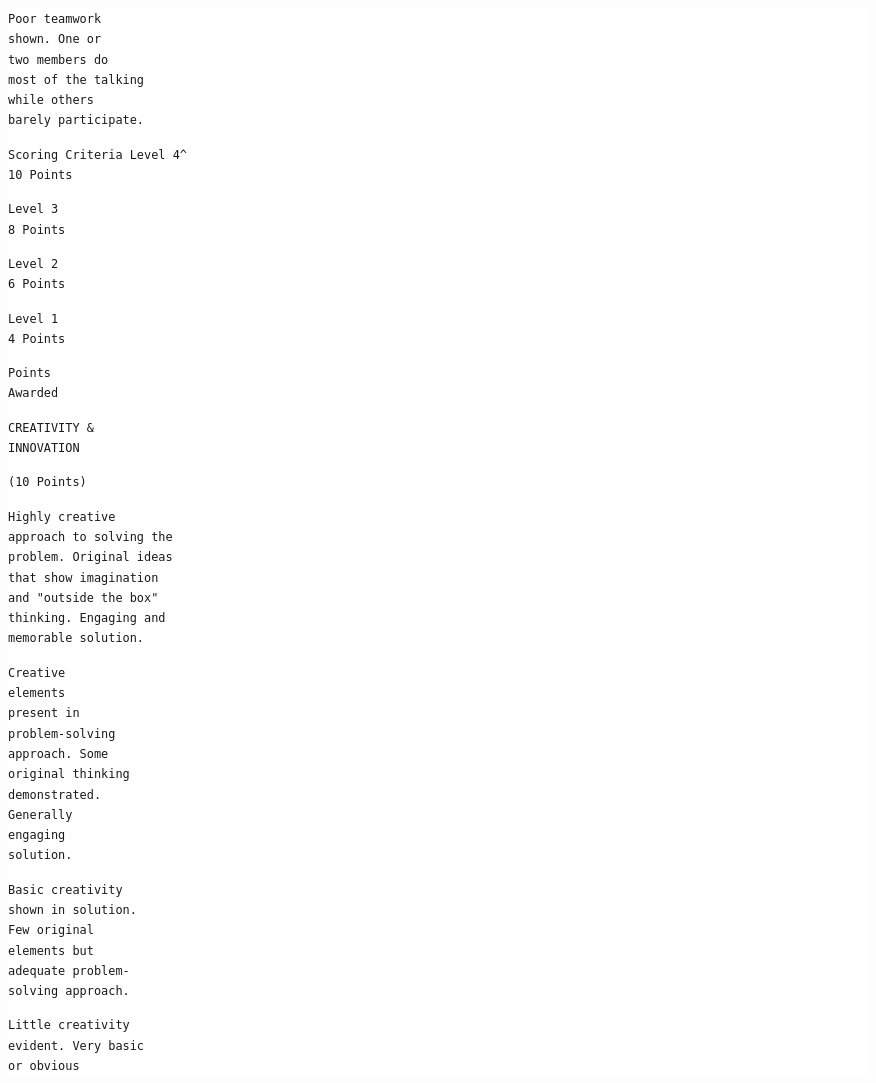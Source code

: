 ```
Poor teamwork
shown. One or
two members do
most of the talking
while others
barely participate.
```
```
Scoring Criteria Level 4^
10 Points
```
```
Level 3
8 Points
```
```
Level 2
6 Points
```
```
Level 1
4 Points
```
```
Points
Awarded
```
```
CREATIVITY &
INNOVATION
```
```
(10 Points)
```
```
Highly creative
approach to solving the
problem. Original ideas
that show imagination
and "outside the box"
thinking. Engaging and
memorable solution.
```
```
Creative
elements
present in
problem-solving
approach. Some
original thinking
demonstrated.
Generally
engaging
solution.
```
```
Basic creativity
shown in solution.
Few original
elements but
adequate problem-
solving approach.
```
```
Little creativity
evident. Very basic
or obvious
```